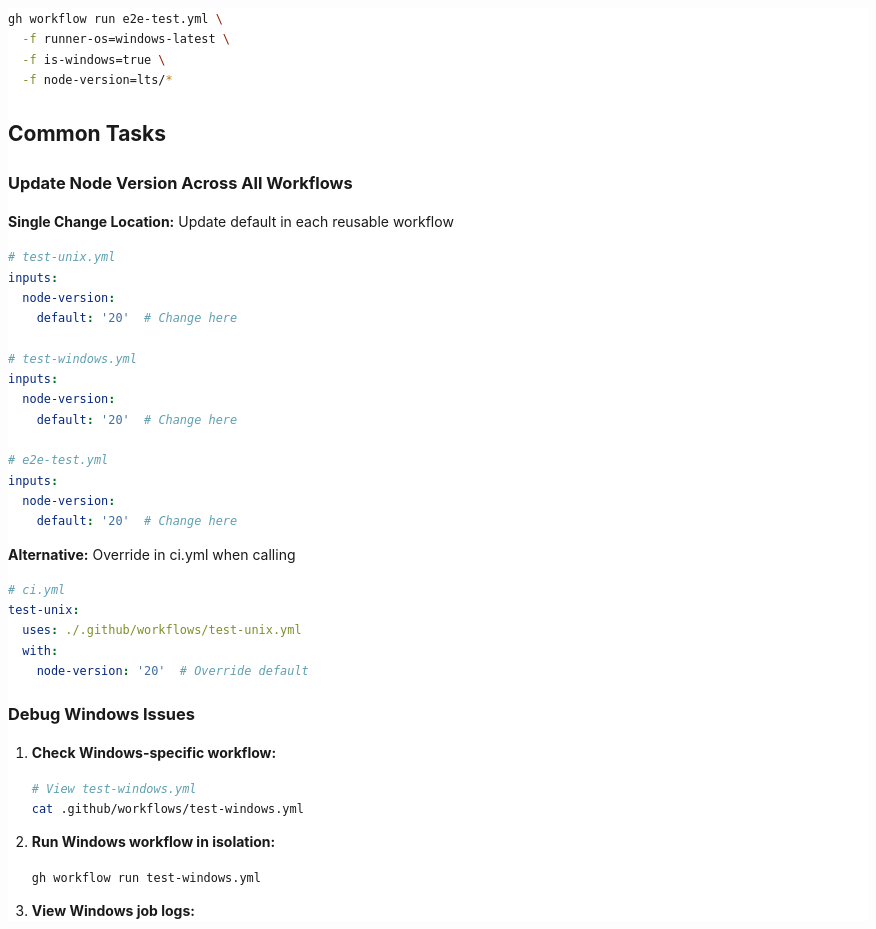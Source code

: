 ```bash
gh workflow run e2e-test.yml \
  -f runner-os=windows-latest \
  -f is-windows=true \
  -f node-version=lts/*
```

## Common Tasks

### Update Node Version Across All Workflows

**Single Change Location:** Update default in each reusable workflow

```yaml
# test-unix.yml
inputs:
  node-version:
    default: '20'  # Change here

# test-windows.yml
inputs:
  node-version:
    default: '20'  # Change here

# e2e-test.yml
inputs:
  node-version:
    default: '20'  # Change here
```

**Alternative:** Override in ci.yml when calling

```yaml
# ci.yml
test-unix:
  uses: ./.github/workflows/test-unix.yml
  with:
    node-version: '20'  # Override default
```

### Debug Windows Issues

1. **Check Windows-specific workflow:**

   ```bash
   # View test-windows.yml
   cat .github/workflows/test-windows.yml
   ```

2. **Run Windows workflow in isolation:**

   ```bash
   gh workflow run test-windows.yml
   ```

3. **View Windows job logs:**
